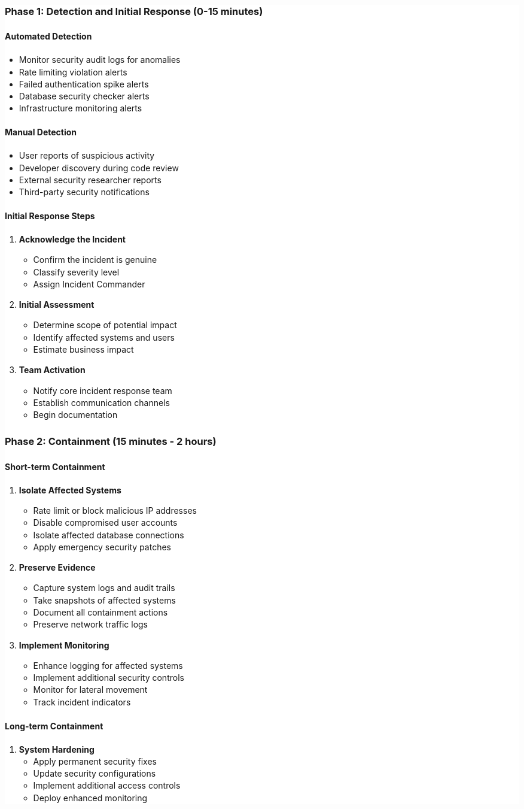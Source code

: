 ### Phase 1: Detection and Initial Response (0-15 minutes)

#### Automated Detection
- Monitor security audit logs for anomalies
- Rate limiting violation alerts
- Failed authentication spike alerts
- Database security checker alerts
- Infrastructure monitoring alerts

#### Manual Detection
- User reports of suspicious activity
- Developer discovery during code review
- External security researcher reports
- Third-party security notifications

#### Initial Response Steps
1. **Acknowledge the Incident**
   - Confirm the incident is genuine
   - Classify severity level
   - Assign Incident Commander

2. **Initial Assessment**
   - Determine scope of potential impact
   - Identify affected systems and users
   - Estimate business impact

3. **Team Activation**
   - Notify core incident response team
   - Establish communication channels
   - Begin documentation

### Phase 2: Containment (15 minutes - 2 hours)

#### Short-term Containment
1. **Isolate Affected Systems**
   - Rate limit or block malicious IP addresses
   - Disable compromised user accounts
   - Isolate affected database connections
   - Apply emergency security patches

2. **Preserve Evidence**
   - Capture system logs and audit trails
   - Take snapshots of affected systems
   - Document all containment actions
   - Preserve network traffic logs

3. **Implement Monitoring**
   - Enhance logging for affected systems
   - Implement additional security controls
   - Monitor for lateral movement
   - Track incident indicators

#### Long-term Containment
1. **System Hardening**
   - Apply permanent security fixes
   - Update security configurations
   - Implement additional access controls
   - Deploy enhanced monitoring
